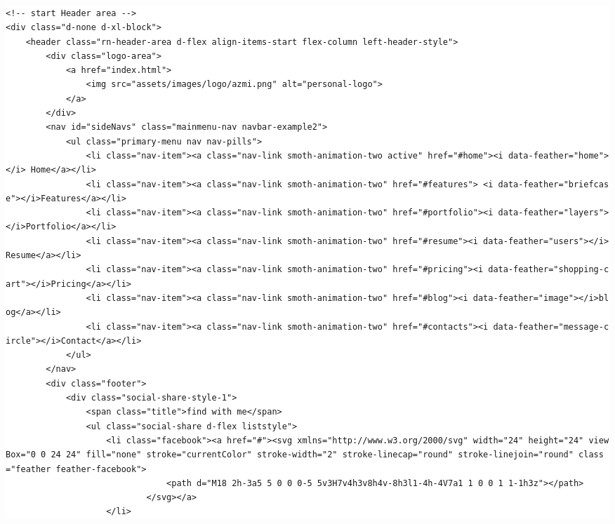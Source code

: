 
<!DOCTYPE html>
<html lang="en">
<head>
    <meta charset="utf-8">
    <meta http-equiv="x-ua-compatible" content="ie=edge">
    <title>Owner DazTek</title>
    <meta name="robots" content="noindex, follow" />
    <meta name="description" content="">
    <meta name="viewport" content="width=device-width, initial-scale=1, shrink-to-fit=no">
    <!-- Favicon -->
    <link rel="icon" type="image/png" href="assets/images/logo/azmi.png"/>
    <!-- CSS 
    ============================================ -->
    <link rel="stylesheet" href="assets/css/vendor/bootstrap.min.css">
    <link rel="stylesheet" href="assets/css/vendor/slick.css">
    <link rel="stylesheet" href="assets/css/vendor/slick-theme.css">
    <link rel="stylesheet" href="assets/css/vendor/aos.css">
    <link rel="stylesheet" href="assets/css/plugins/feature.css">
    <!-- Style css -->
    <link rel="stylesheet" href="assets/css/style.css">
</head>

<body class="template-color-1 home-sticky spybody" data-spy="scroll" data-target=".navbar-example2" data-offset="150">

    <!-- start Header area -->
    <div class="d-none d-xl-block">
        <header class="rn-header-area d-flex align-items-start flex-column left-header-style">
            <div class="logo-area">
                <a href="index.html">
                    <img src="assets/images/logo/azmi.png" alt="personal-logo">
                </a>
            </div>
            <nav id="sideNavs" class="mainmenu-nav navbar-example2">
                <ul class="primary-menu nav nav-pills">
                    <li class="nav-item"><a class="nav-link smoth-animation-two active" href="#home"><i data-feather="home"></i> Home</a></li>
                    <li class="nav-item"><a class="nav-link smoth-animation-two" href="#features"> <i data-feather="briefcase"></i>Features</a></li>
                    <li class="nav-item"><a class="nav-link smoth-animation-two" href="#portfolio"><i data-feather="layers"></i>Portfolio</a></li>
                    <li class="nav-item"><a class="nav-link smoth-animation-two" href="#resume"><i data-feather="users"></i>Resume</a></li>
                    <li class="nav-item"><a class="nav-link smoth-animation-two" href="#pricing"><i data-feather="shopping-cart"></i>Pricing</a></li>
                    <li class="nav-item"><a class="nav-link smoth-animation-two" href="#blog"><i data-feather="image"></i>blog</a></li>
                    <li class="nav-item"><a class="nav-link smoth-animation-two" href="#contacts"><i data-feather="message-circle"></i>Contact</a></li>
                </ul>
            </nav>
            <div class="footer">
                <div class="social-share-style-1">
                    <span class="title">find with me</span>
                    <ul class="social-share d-flex liststyle">
                        <li class="facebook"><a href="#"><svg xmlns="http://www.w3.org/2000/svg" width="24" height="24" viewBox="0 0 24 24" fill="none" stroke="currentColor" stroke-width="2" stroke-linecap="round" stroke-linejoin="round" class="feather feather-facebook">
                                    <path d="M18 2h-3a5 5 0 0 0-5 5v3H7v4h3v8h4v-8h3l1-4h-4V7a1 1 0 0 1 1-1h3z"></path>
                                </svg></a>
                        </li>